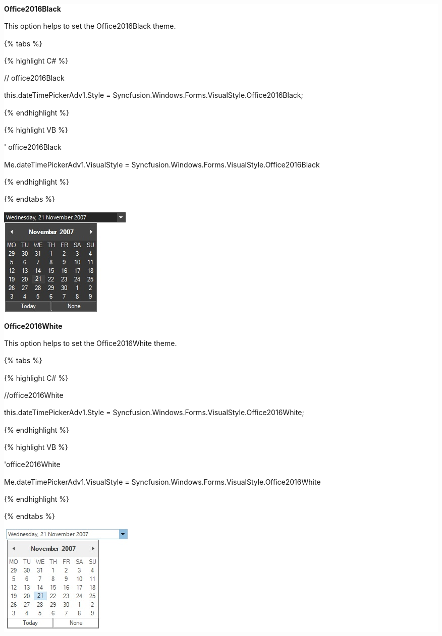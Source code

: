 **Office2016Black**

This option helps to set the Office2016Black theme.

{% tabs %}

{% highlight C# %}

// office2016Black

this.dateTimePickerAdv1.Style = Syncfusion.Windows.Forms.VisualStyle.Office2016Black;

{% endhighlight %}

{% highlight VB %}

' office2016Black

Me.dateTimePickerAdv1.VisualStyle = Syncfusion.Windows.Forms.VisualStyle.Office2016Black

{% endhighlight %}

{% endtabs %}

![Office2016Black theme](DateTimePicker_images/Overview_img216.jpeg) 

**Office2016White**

This option helps to set the Office2016White theme.

{% tabs %}

{% highlight C# %}

//office2016White

this.dateTimePickerAdv1.Style = Syncfusion.Windows.Forms.VisualStyle.Office2016White;

{% endhighlight %}

{% highlight VB %}

'office2016White

Me.dateTimePickerAdv1.VisualStyle = Syncfusion.Windows.Forms.VisualStyle.Office2016White

{% endhighlight %}

{% endtabs %}

![Office2016White theme](DateTimePicker_images/Overview_img217.jpeg) 
